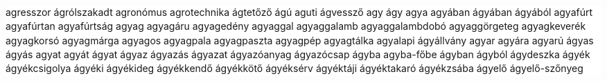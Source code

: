 agresszor
ágrólszakadt
agronómus
agrotechnika
ágtetőző
ágú
aguti
ágvessző
agy
ágy
agya
agyában
ágyában
ágyából
agyafúrt
agyafúrtan
agyafúrtság
agyag
agyagáru
agyagedény
agyaggal
agyaggalamb
agyaggalambdobó
agyaggörgeteg
agyagkeverék
agyagkorsó
agyagmárga
agyagos
agyagpala
agyagpaszta
agyagpép
agyagtálka
agyalapi
ágyállvány
agyar
agyára
agyarú
ágyas
ágyás
agyat
agyát
ágyat
ágyaz
ágyazás
ágyazat
ágyazóanyag
ágyazócsap
ágyba
agyba-főbe
ágyban
ágyból
ágydeszka
ágyék
ágyékcsigolya
ágyéki
ágyékideg
ágyékkendő
ágyékkötő
ágyéksérv
ágyéktáji
ágyéktakaró
ágyékzsába
ágyelő
ágyelő-szőnyeg